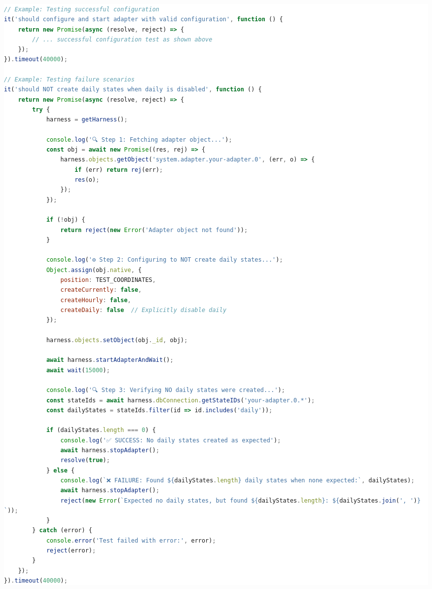 ```javascript
// Example: Testing successful configuration
it('should configure and start adapter with valid configuration', function () {
    return new Promise(async (resolve, reject) => {
        // ... successful configuration test as shown above
    });
}).timeout(40000);

// Example: Testing failure scenarios
it('should NOT create daily states when daily is disabled', function () {
    return new Promise(async (resolve, reject) => {
        try {
            harness = getHarness();
            
            console.log('🔍 Step 1: Fetching adapter object...');
            const obj = await new Promise((res, rej) => {
                harness.objects.getObject('system.adapter.your-adapter.0', (err, o) => {
                    if (err) return rej(err);
                    res(o);
                });
            });
            
            if (!obj) {
                return reject(new Error('Adapter object not found'));
            }

            console.log('⚙️ Step 2: Configuring to NOT create daily states...');
            Object.assign(obj.native, {
                position: TEST_COORDINATES,
                createCurrently: false,
                createHourly: false,
                createDaily: false  // Explicitly disable daily
            });

            harness.objects.setObject(obj._id, obj);
            
            await harness.startAdapterAndWait();
            await wait(15000);

            console.log('🔍 Step 3: Verifying NO daily states were created...');
            const stateIds = await harness.dbConnection.getStateIDs('your-adapter.0.*');
            const dailyStates = stateIds.filter(id => id.includes('daily'));
            
            if (dailyStates.length === 0) {
                console.log('✅ SUCCESS: No daily states created as expected');
                await harness.stopAdapter();
                resolve(true);
            } else {
                console.log(`❌ FAILURE: Found ${dailyStates.length} daily states when none expected:`, dailyStates);
                await harness.stopAdapter();
                reject(new Error(`Expected no daily states, but found ${dailyStates.length}: ${dailyStates.join(', ')}`));
            }
        } catch (error) {
            console.error('Test failed with error:', error);
            reject(error);
        }
    });
}).timeout(40000);
```
